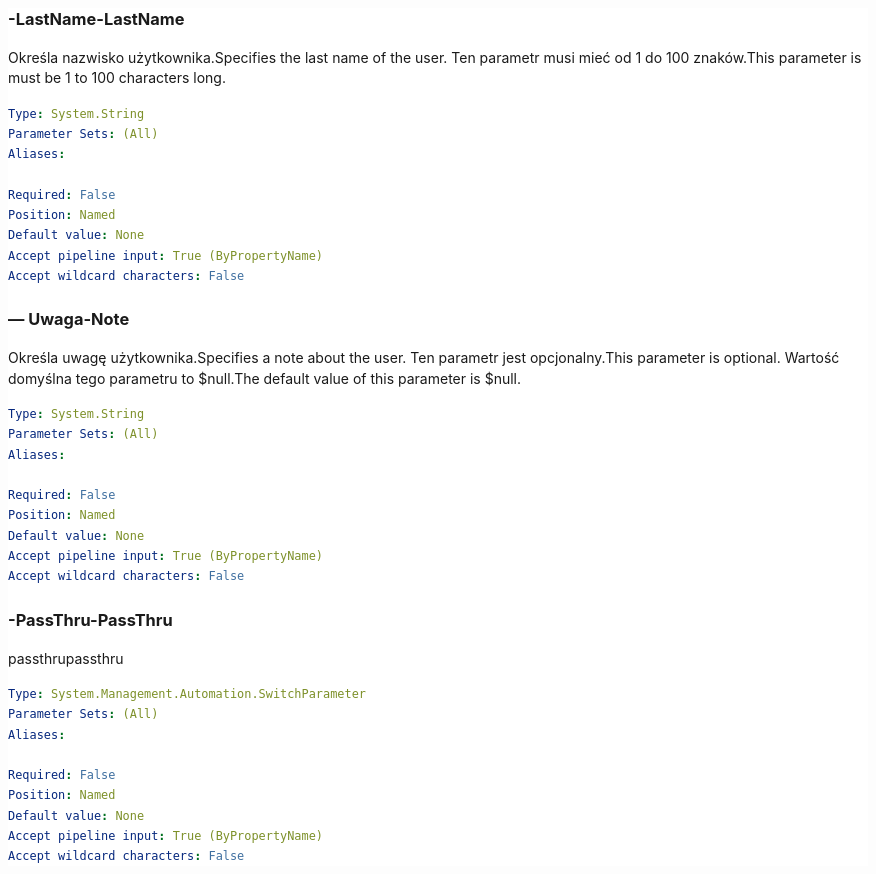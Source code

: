 ### <span data-ttu-id="f71d1-125">-LastName</span><span class="sxs-lookup"><span data-stu-id="f71d1-125">-LastName</span></span>
<span data-ttu-id="f71d1-126">Określa nazwisko użytkownika.</span><span class="sxs-lookup"><span data-stu-id="f71d1-126">Specifies the last name of the user.</span></span>
<span data-ttu-id="f71d1-127">Ten parametr musi mieć od 1 do 100 znaków.</span><span class="sxs-lookup"><span data-stu-id="f71d1-127">This parameter is must be 1 to 100 characters long.</span></span>

```yaml
Type: System.String
Parameter Sets: (All)
Aliases:

Required: False
Position: Named
Default value: None
Accept pipeline input: True (ByPropertyName)
Accept wildcard characters: False
```

### <span data-ttu-id="f71d1-128">— Uwaga</span><span class="sxs-lookup"><span data-stu-id="f71d1-128">-Note</span></span>
<span data-ttu-id="f71d1-129">Określa uwagę użytkownika.</span><span class="sxs-lookup"><span data-stu-id="f71d1-129">Specifies a note about the user.</span></span>
<span data-ttu-id="f71d1-130">Ten parametr jest opcjonalny.</span><span class="sxs-lookup"><span data-stu-id="f71d1-130">This parameter is optional.</span></span>
<span data-ttu-id="f71d1-131">Wartość domyślna tego parametru to $null.</span><span class="sxs-lookup"><span data-stu-id="f71d1-131">The default value of this parameter is $null.</span></span>

```yaml
Type: System.String
Parameter Sets: (All)
Aliases:

Required: False
Position: Named
Default value: None
Accept pipeline input: True (ByPropertyName)
Accept wildcard characters: False
```

### <span data-ttu-id="f71d1-132">-PassThru</span><span class="sxs-lookup"><span data-stu-id="f71d1-132">-PassThru</span></span>
<span data-ttu-id="f71d1-133">passthru</span><span class="sxs-lookup"><span data-stu-id="f71d1-133">passthru</span></span>

```yaml
Type: System.Management.Automation.SwitchParameter
Parameter Sets: (All)
Aliases:

Required: False
Position: Named
Default value: None
Accept pipeline input: True (ByPropertyName)
Accept wildcard characters: False
```
